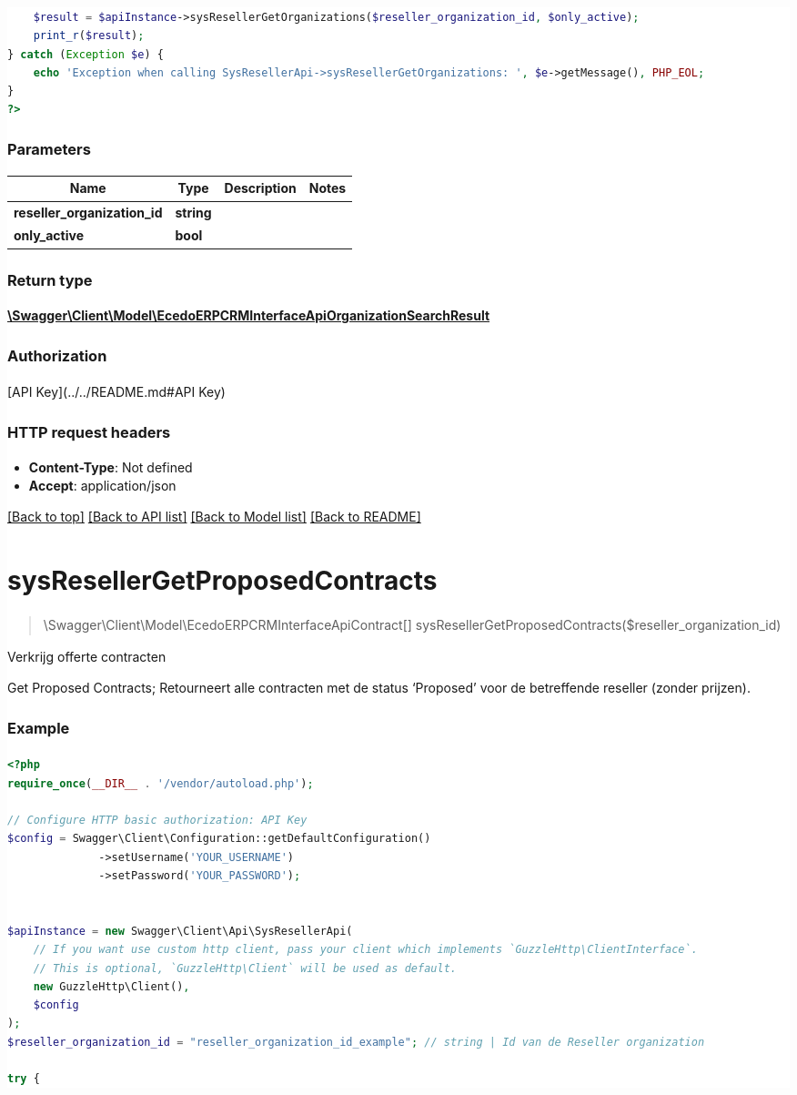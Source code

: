 ```php
    $result = $apiInstance->sysResellerGetOrganizations($reseller_organization_id, $only_active);
    print_r($result);
} catch (Exception $e) {
    echo 'Exception when calling SysResellerApi->sysResellerGetOrganizations: ', $e->getMessage(), PHP_EOL;
}
?>
```

### Parameters

Name | Type | Description  | Notes
------------- | ------------- | ------------- | -------------
 **reseller_organization_id** | **string**|  |
 **only_active** | **bool**|  |

### Return type

[**\Swagger\Client\Model\EcedoERPCRMInterfaceApiOrganizationSearchResult**](../Model/EcedoERPCRMInterfaceApiOrganizationSearchResult.md)

### Authorization

[API Key](../../README.md#API Key)

### HTTP request headers

 - **Content-Type**: Not defined
 - **Accept**: application/json

[[Back to top]](#) [[Back to API list]](../../README.md#documentation-for-api-endpoints) [[Back to Model list]](../../README.md#documentation-for-models) [[Back to README]](../../README.md)

# **sysResellerGetProposedContracts**
> \Swagger\Client\Model\EcedoERPCRMInterfaceApiContract[] sysResellerGetProposedContracts($reseller_organization_id)

Verkrijg offerte contracten

Get Proposed Contracts; Retourneert alle contracten met de status ‘Proposed’ voor de betreffende reseller (zonder prijzen).

### Example
```php
<?php
require_once(__DIR__ . '/vendor/autoload.php');

// Configure HTTP basic authorization: API Key
$config = Swagger\Client\Configuration::getDefaultConfiguration()
              ->setUsername('YOUR_USERNAME')
              ->setPassword('YOUR_PASSWORD');


$apiInstance = new Swagger\Client\Api\SysResellerApi(
    // If you want use custom http client, pass your client which implements `GuzzleHttp\ClientInterface`.
    // This is optional, `GuzzleHttp\Client` will be used as default.
    new GuzzleHttp\Client(),
    $config
);
$reseller_organization_id = "reseller_organization_id_example"; // string | Id van de Reseller organization

try {
```